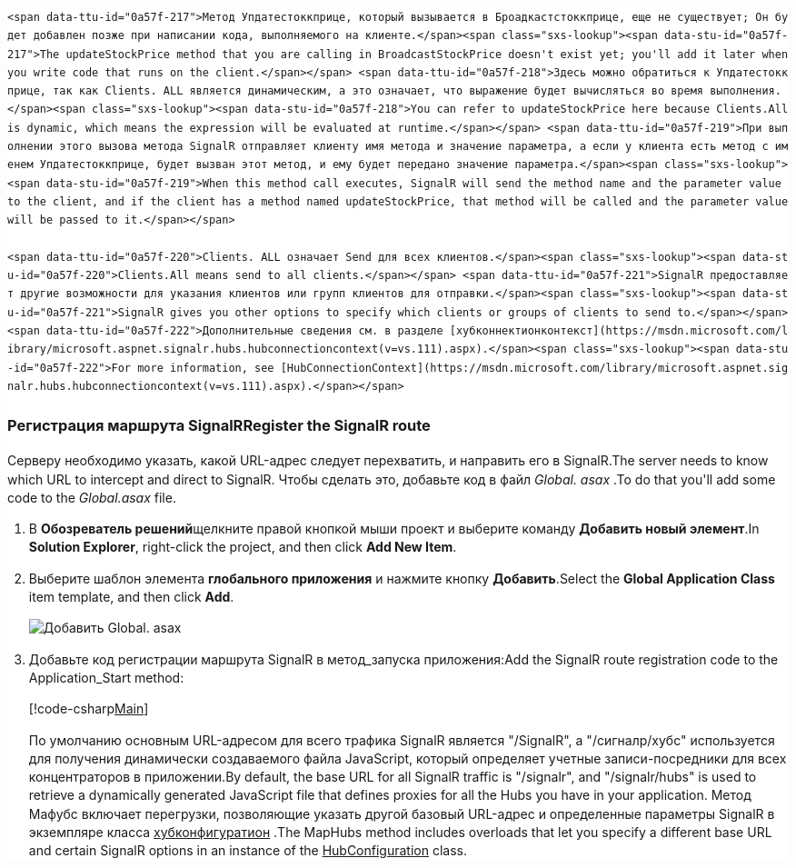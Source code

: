     <span data-ttu-id="0a57f-217">Метод Упдатестоккприце, который вызывается в Броадкастстоккприце, еще не существует; Он будет добавлен позже при написании кода, выполняемого на клиенте.</span><span class="sxs-lookup"><span data-stu-id="0a57f-217">The updateStockPrice method that you are calling in BroadcastStockPrice doesn't exist yet; you'll add it later when you write code that runs on the client.</span></span> <span data-ttu-id="0a57f-218">Здесь можно обратиться к Упдатестоккприце, так как Clients. ALL является динамическим, а это означает, что выражение будет вычисляться во время выполнения.</span><span class="sxs-lookup"><span data-stu-id="0a57f-218">You can refer to updateStockPrice here because Clients.All is dynamic, which means the expression will be evaluated at runtime.</span></span> <span data-ttu-id="0a57f-219">При выполнении этого вызова метода SignalR отправляет клиенту имя метода и значение параметра, а если у клиента есть метод с именем Упдатестоккприце, будет вызван этот метод, и ему будет передано значение параметра.</span><span class="sxs-lookup"><span data-stu-id="0a57f-219">When this method call executes, SignalR will send the method name and the parameter value to the client, and if the client has a method named updateStockPrice, that method will be called and the parameter value will be passed to it.</span></span>

    <span data-ttu-id="0a57f-220">Clients. ALL означает Send для всех клиентов.</span><span class="sxs-lookup"><span data-stu-id="0a57f-220">Clients.All means send to all clients.</span></span> <span data-ttu-id="0a57f-221">SignalR предоставляет другие возможности для указания клиентов или групп клиентов для отправки.</span><span class="sxs-lookup"><span data-stu-id="0a57f-221">SignalR gives you other options to specify which clients or groups of clients to send to.</span></span> <span data-ttu-id="0a57f-222">Дополнительные сведения см. в разделе [хубконнектионконтекст](https://msdn.microsoft.com/library/microsoft.aspnet.signalr.hubs.hubconnectioncontext(v=vs.111).aspx).</span><span class="sxs-lookup"><span data-stu-id="0a57f-222">For more information, see [HubConnectionContext](https://msdn.microsoft.com/library/microsoft.aspnet.signalr.hubs.hubconnectioncontext(v=vs.111).aspx).</span></span>

### <a name="register-the-signalr-route"></a><span data-ttu-id="0a57f-223">Регистрация маршрута SignalR</span><span class="sxs-lookup"><span data-stu-id="0a57f-223">Register the SignalR route</span></span>

<span data-ttu-id="0a57f-224">Серверу необходимо указать, какой URL-адрес следует перехватить, и направить его в SignalR.</span><span class="sxs-lookup"><span data-stu-id="0a57f-224">The server needs to know which URL to intercept and direct to SignalR.</span></span> <span data-ttu-id="0a57f-225">Чтобы сделать это, добавьте код в файл *Global. asax* .</span><span class="sxs-lookup"><span data-stu-id="0a57f-225">To do that you'll add some code to the *Global.asax* file.</span></span>

1. <span data-ttu-id="0a57f-226">В **Обозреватель решений**щелкните правой кнопкой мыши проект и выберите команду **Добавить новый элемент**.</span><span class="sxs-lookup"><span data-stu-id="0a57f-226">In **Solution Explorer**, right-click the project, and then click **Add New Item**.</span></span>
2. <span data-ttu-id="0a57f-227">Выберите шаблон элемента **глобального приложения** и нажмите кнопку **Добавить**.</span><span class="sxs-lookup"><span data-stu-id="0a57f-227">Select the **Global Application Class** item template, and then click **Add**.</span></span>

    ![Добавить Global. asax](tutorial-server-broadcast-with-aspnet-signalr/_static/image6.png)
3. <span data-ttu-id="0a57f-229">Добавьте код регистрации маршрута SignalR в метод\_запуска приложения:</span><span class="sxs-lookup"><span data-stu-id="0a57f-229">Add the SignalR route registration code to the Application\_Start method:</span></span>

    [!code-csharp[Main](tutorial-server-broadcast-with-aspnet-signalr/samples/sample11.cs)]

    <span data-ttu-id="0a57f-230">По умолчанию основным URL-адресом для всего трафика SignalR является "/SignalR", а "/сигналр/хубс" используется для получения динамически создаваемого файла JavaScript, который определяет учетные записи-посредники для всех концентраторов в приложении.</span><span class="sxs-lookup"><span data-stu-id="0a57f-230">By default, the base URL for all SignalR traffic is "/signalr", and "/signalr/hubs" is used to retrieve a dynamically generated JavaScript file that defines proxies for all the Hubs you have in your application.</span></span> <span data-ttu-id="0a57f-231">Метод Мафубс включает перегрузки, позволяющие указать другой базовый URL-адрес и определенные параметры SignalR в экземпляре класса [хубконфигуратион](https://msdn.microsoft.com/library/microsoft.aspnet.signalr.hubconfiguration(v=vs.111).aspx) .</span><span class="sxs-lookup"><span data-stu-id="0a57f-231">The MapHubs method includes overloads that let you specify a different base URL and certain SignalR options in an instance of the [HubConfiguration](https://msdn.microsoft.com/library/microsoft.aspnet.signalr.hubconfiguration(v=vs.111).aspx) class.</span></span>